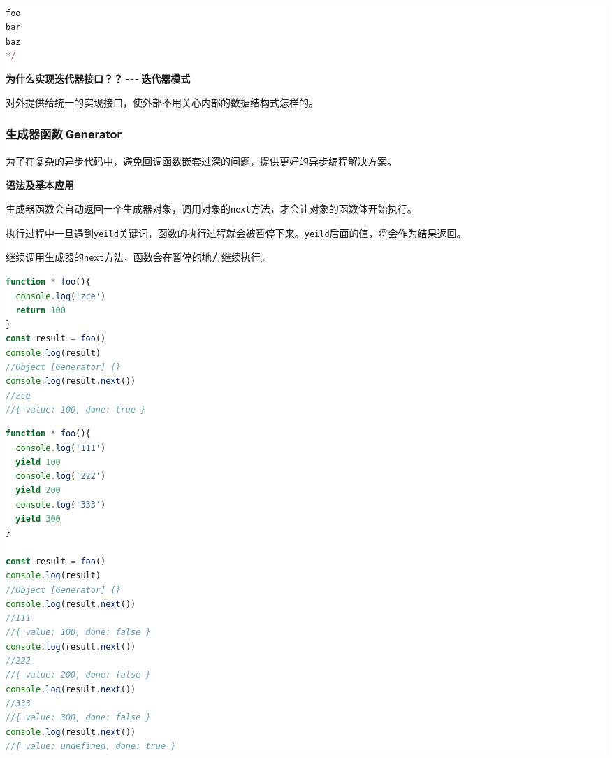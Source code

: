 ```js
foo
bar
baz
*/

```

**为什么实现迭代器接口？？ --- 迭代器模式**

对外提供给统一的实现接口，使外部不用关心内部的数据结构式怎样的。

### 生成器函数   Generator

为了在复杂的异步代码中，避免回调函数嵌套过深的问题，提供更好的异步编程解决方案。

**语法及基本应用**

生成器函数会自动返回一个生成器对象，调用对象的`next`方法，才会让对象的函数体开始执行。

执行过程中一旦遇到`yeild`关键词，函数的执行过程就会被暂停下来。`yeild`后面的值，将会作为结果返回。

继续调用生成器的`next`方法，函数会在暂停的地方继续执行。

```js
function * foo(){
  console.log('zce')
  return 100
}
const result = foo()
console.log(result)
//Object [Generator] {}
console.log(result.next())
//zce
//{ value: 100, done: true }
```

```js
function * foo(){
  console.log('111')
  yield 100
  console.log('222')
  yield 200
  console.log('333')
  yield 300
}

const result = foo()
console.log(result)
//Object [Generator] {}
console.log(result.next())
//111
//{ value: 100, done: false }
console.log(result.next())
//222
//{ value: 200, done: false }
console.log(result.next())
//333
//{ value: 300, done: false }
console.log(result.next())
//{ value: undefined, done: true }
```
